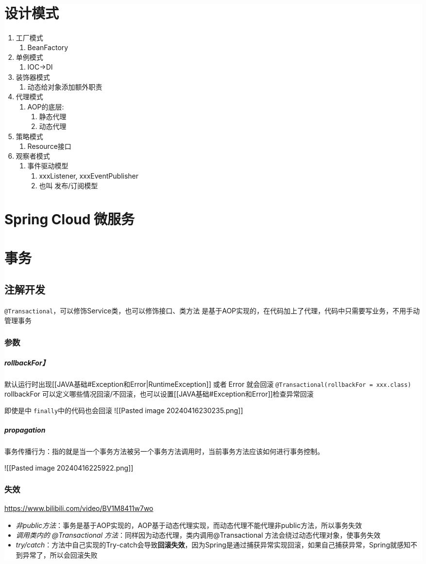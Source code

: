 
# 设计模式
1. 工厂模式 
	1. BeanFactory
2. 单例模式
	1. IOC->DI
3. 装饰器模式
	1. 动态给对象添加额外职责
4. 代理模式
	1. AOP的底层: 
		1. 静态代理
		2. 动态代理
5. 策略模式 
	1. Resource接口
6. 观察者模式 
	1. 事件驱动模型
		1. xxxListener, xxxEventPublisher
		2. 也叫 发布/订阅模型


# Spring Cloud 微服务





# 事务

## 注解开发
`@Transactional`，可以修饰Service类，也可以修饰接口、类方法
是基于AOP实现的，在代码加上了代理，代码中只需要写业务，不用手动管理事务
### 参数
##### rollbackFor】
默认运行时出现[[JAVA基础#Exception和Error|RuntimeException]] 或者 Error 就会回滚
`@Transactional(rollbackFor = xxx.class)`
rollbackFor 可以定义哪些情况回滚/不回滚，也可以设置[[JAVA基础#Exception和Error]]检查异常回滚


即使是中 `finally`中的代码也会回滚
![[Pasted image 20240416230235.png]]


##### propagation
事务传播行为：指的就是当一个事务方法被另一个事务方法调用时，当前事务方法应该如何进行事务控制。

![[Pasted image 20240416225922.png]]
### 失效
https://www.bilibili.com/video/BV1M8411w7wo
- *非public方法*：事务是基于AOP实现的，AOP基于动态代理实现，而动态代理不能代理非public方法，所以事务失效
- *调用类内的 @Transactional 方法*：同样因为动态代理，类内调用@Transactional 方法会绕过动态代理对象，使事务失效
- *try/catch*：方法中自己实现的Try-catch会导致**回滚失效**，因为Spring是通过捕获异常实现回滚，如果自己捕获异常，Spring就感知不到异常了，所以会回滚失败

